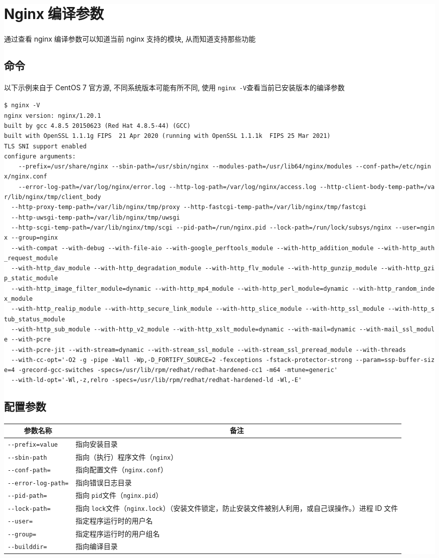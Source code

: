 # Nginx 编译参数


通过查看 nginx 编译参数可以知道当前 nginx 支持的模块, 从而知道支持那些功能




## 命令
以下示例来自于 CentOS 7 官方源, 不同系统版本可能有所不同, 使用 `nginx -V`查看当前已安装版本的编译参数
```
$ nginx -V
nginx version: nginx/1.20.1
built by gcc 4.8.5 20150623 (Red Hat 4.8.5-44) (GCC) 
built with OpenSSL 1.1.1g FIPS  21 Apr 2020 (running with OpenSSL 1.1.1k  FIPS 25 Mar 2021)
TLS SNI support enabled
configure arguments: 
	--prefix=/usr/share/nginx --sbin-path=/usr/sbin/nginx --modules-path=/usr/lib64/nginx/modules --conf-path=/etc/nginx/nginx.conf 
	--error-log-path=/var/log/nginx/error.log --http-log-path=/var/log/nginx/access.log --http-client-body-temp-path=/var/lib/nginx/tmp/client_body 
  --http-proxy-temp-path=/var/lib/nginx/tmp/proxy --http-fastcgi-temp-path=/var/lib/nginx/tmp/fastcgi 
  --http-uwsgi-temp-path=/var/lib/nginx/tmp/uwsgi 
  --http-scgi-temp-path=/var/lib/nginx/tmp/scgi --pid-path=/run/nginx.pid --lock-path=/run/lock/subsys/nginx --user=nginx --group=nginx 
  --with-compat --with-debug --with-file-aio --with-google_perftools_module --with-http_addition_module --with-http_auth_request_module 
  --with-http_dav_module --with-http_degradation_module --with-http_flv_module --with-http_gunzip_module --with-http_gzip_static_module 
  --with-http_image_filter_module=dynamic --with-http_mp4_module --with-http_perl_module=dynamic --with-http_random_index_module 
  --with-http_realip_module --with-http_secure_link_module --with-http_slice_module --with-http_ssl_module --with-http_stub_status_module 
  --with-http_sub_module --with-http_v2_module --with-http_xslt_module=dynamic --with-mail=dynamic --with-mail_ssl_module --with-pcre 
  --with-pcre-jit --with-stream=dynamic --with-stream_ssl_module --with-stream_ssl_preread_module --with-threads 
  --with-cc-opt='-O2 -g -pipe -Wall -Wp,-D_FORTIFY_SOURCE=2 -fexceptions -fstack-protector-strong --param=ssp-buffer-size=4 -grecord-gcc-switches -specs=/usr/lib/rpm/redhat/redhat-hardened-cc1 -m64 -mtune=generic' 
  --with-ld-opt='-Wl,-z,relro -specs=/usr/lib/rpm/redhat/redhat-hardened-ld -Wl,-E'
```

## 配置参数
| 参数名称 | 备注 |
| --- | --- |
| `--prefix=value` | 指向安装目录 |
| `--sbin-path` | 指向（执行）程序文件（`nginx`） |
| `--conf-path=` | 指向配置文件（`nginx.conf`） |
| `--error-log-path=` | 指向错误日志目录 |
| `--pid-path=` | 指向 `pid`文件（`nginx.pid`） |
| `--lock-path=` | 指向 `lock`文件（`nginx.lock`）（安装文件锁定，防止安装文件被别人利用，或自己误操作。）进程 ID 文件 |
| `--user=` | 指定程序运行时的用户名 |
| `--group=` | 指定程序运行时的用户组名 |
| `--builddir=` | 指向编译目录 |